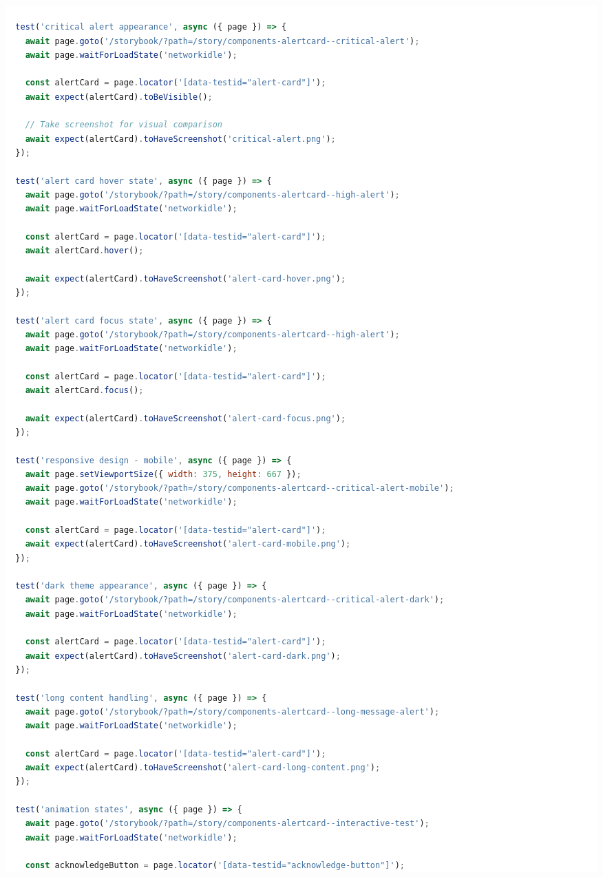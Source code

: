 ```javascript

  test('critical alert appearance', async ({ page }) => {
    await page.goto('/storybook/?path=/story/components-alertcard--critical-alert');
    await page.waitForLoadState('networkidle');

    const alertCard = page.locator('[data-testid="alert-card"]');
    await expect(alertCard).toBeVisible();

    // Take screenshot for visual comparison
    await expect(alertCard).toHaveScreenshot('critical-alert.png');
  });

  test('alert card hover state', async ({ page }) => {
    await page.goto('/storybook/?path=/story/components-alertcard--high-alert');
    await page.waitForLoadState('networkidle');

    const alertCard = page.locator('[data-testid="alert-card"]');
    await alertCard.hover();

    await expect(alertCard).toHaveScreenshot('alert-card-hover.png');
  });

  test('alert card focus state', async ({ page }) => {
    await page.goto('/storybook/?path=/story/components-alertcard--high-alert');
    await page.waitForLoadState('networkidle');

    const alertCard = page.locator('[data-testid="alert-card"]');
    await alertCard.focus();

    await expect(alertCard).toHaveScreenshot('alert-card-focus.png');
  });

  test('responsive design - mobile', async ({ page }) => {
    await page.setViewportSize({ width: 375, height: 667 });
    await page.goto('/storybook/?path=/story/components-alertcard--critical-alert-mobile');
    await page.waitForLoadState('networkidle');

    const alertCard = page.locator('[data-testid="alert-card"]');
    await expect(alertCard).toHaveScreenshot('alert-card-mobile.png');
  });

  test('dark theme appearance', async ({ page }) => {
    await page.goto('/storybook/?path=/story/components-alertcard--critical-alert-dark');
    await page.waitForLoadState('networkidle');

    const alertCard = page.locator('[data-testid="alert-card"]');
    await expect(alertCard).toHaveScreenshot('alert-card-dark.png');
  });

  test('long content handling', async ({ page }) => {
    await page.goto('/storybook/?path=/story/components-alertcard--long-message-alert');
    await page.waitForLoadState('networkidle');

    const alertCard = page.locator('[data-testid="alert-card"]');
    await expect(alertCard).toHaveScreenshot('alert-card-long-content.png');
  });

  test('animation states', async ({ page }) => {
    await page.goto('/storybook/?path=/story/components-alertcard--interactive-test');
    await page.waitForLoadState('networkidle');

    const acknowledgeButton = page.locator('[data-testid="acknowledge-button"]');

```